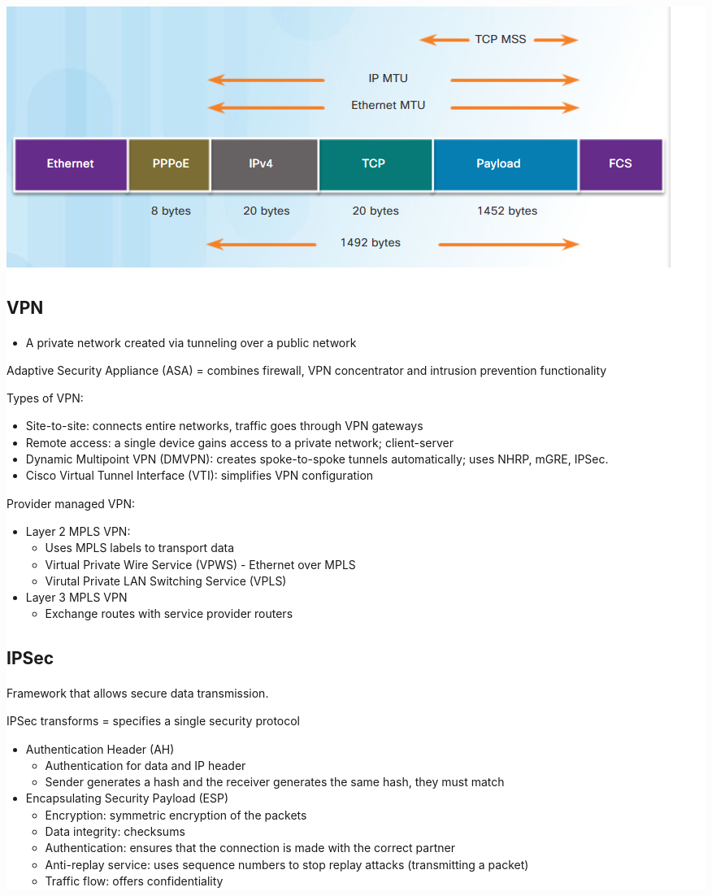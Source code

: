 ![](../media/pppoe-mtu.png)

## VPN
  * A private network created via tunneling over a public network

Adaptive Security Appliance (ASA) = combines firewall, VPN concentrator and intrusion prevention functionality

Types of VPN:
* Site-to-site: connects entire networks, traffic goes through VPN gateways
* Remote access: a single device gains access to a private network; client-server
* Dynamic Multipoint VPN (DMVPN): creates spoke-to-spoke tunnels automatically;  uses NHRP, mGRE, IPSec.
* Cisco Virtual Tunnel Interface (VTI): simplifies VPN configuration

Provider managed VPN:
* Layer 2 MPLS VPN:
  * Uses MPLS labels to transport data
  * Virtual Private Wire Service (VPWS) - Ethernet over MPLS
  * Virutal Private LAN Switching Service (VPLS)
* Layer 3 MPLS VPN
  * Exchange routes with service provider routers

## IPSec
Framework that allows secure data transmission.

IPSec transforms = specifies a single security protocol

* Authentication Header (AH)
  * Authentication for data and IP header
  * Sender generates a hash and the receiver generates the same hash, they must match
* Encapsulating Security Payload (ESP)
  * Encryption: symmetric encryption of the packets
  * Data integrity: checksums
  * Authentication: ensures that the connection is made with the correct partner
  * Anti-replay service: uses sequence numbers to stop replay attacks (transmitting a packet)
  * Traffic flow: offers confidentiality
